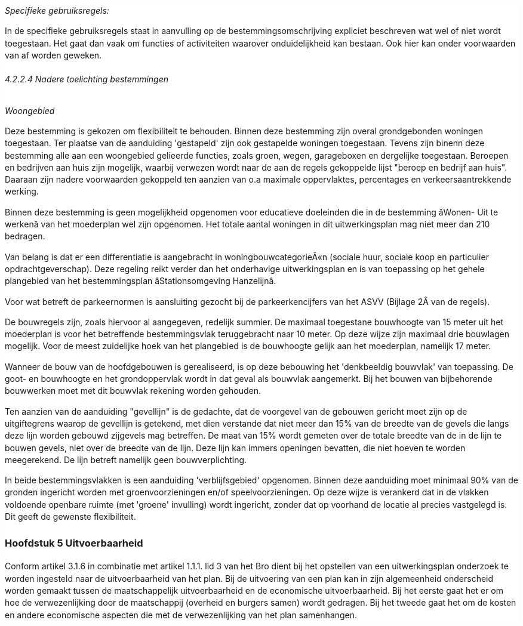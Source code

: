 *Specifieke gebruiksregels:*

In de specifieke gebruiksregels staat in aanvulling op de bestemmingsomschrijving expliciet beschreven wat wel of niet wordt toegestaan. Het gaat dan vaak om functies of activiteiten waarover onduidelijkheid kan bestaan. Ook hier kan onder voorwaarden van af worden geweken.

###### 4\.2\.2\.4 Nadere toelichting bestemmingen

*Woongebied*

Deze bestemming is gekozen om flexibiliteit te behouden. Binnen deze bestemming zijn overal grondgebonden woningen toegestaan. Ter plaatse van de aanduiding 'gestapeld' zijn ook gestapelde woningen toegestaan. Tevens zijn binenn deze bestemming alle aan een woongebied gelieerde functies, zoals groen, wegen, garageboxen en dergelijke toegestaan. Beroepen en bedrijven aan huis zijn mogelijk, waarbij verwezen wordt naar de aan de regels gekoppelde lijst "beroep en bedrijf aan huis". Daaraan zijn nadere voorwaarden gekoppeld ten aanzien van o.a maximale oppervlaktes, percentages en verkeersaantrekkende werking.

Binnen deze bestemming is geen mogelijkheid opgenomen voor educatieve doeleinden die in de bestemming âWonen\- Uit te werkenâ van het moederplan wel zijn opgenomen. Het totale aantal woningen in dit uitwerkingsplan mag niet meer dan 210 bedragen.

Van belang is dat er een differentiatie is aangebracht in woningbouwcategorieÃ«n (sociale huur, sociale koop en particulier opdrachtgeverschap). Deze regeling reikt verder dan het onderhavige uitwerkingsplan en is van toepassing op het gehele plangebied van het bestemmingsplan âStationsomgeving Hanzelijnâ.

Voor wat betreft de parkeernormen is aansluiting gezocht bij de parkeerkencijfers van het ASVV (Bijlage 2Â van de regels).

De bouwregels zijn, zoals hiervoor al aangegeven, redelijk summier. De maximaal toegestane bouwhoogte van 15 meter uit het moederplan is voor het betreffende bestemmingsvlak teruggebracht naar 10 meter. Op deze wijze zijn maximaal drie bouwlagen mogelijk. Voor de meest zuidelijke hoek van het plangebied is de bouwhoogte gelijk aan het moederplan, namelijk 17 meter.

Wanneer de bouw van de hoofdgebouwen is gerealiseerd, is op deze bebouwing het 'denkbeeldig bouwvlak' van toepassing. De goot\- en bouwhoogte en het grondoppervlak wordt in dat geval als bouwvlak aangemerkt. Bij het bouwen van bijbehorende bouwwerken moet met dit bouwvlak rekening worden gehouden.

Ten aanzien van de aanduiding "gevellijn" is de gedachte, dat de voorgevel van de gebouwen gericht moet zijn op de uitgiftegrens waarop de gevellijn is getekend, met dien verstande dat niet meer dan 15% van de breedte van de gevels die langs deze lijn worden gebouwd zijgevels mag betreffen. De maat van 15% wordt gemeten over de totale breedte van de in de lijn te bouwen gevels, niet over de breedte van de lijn. Deze lijn kan immers openingen bevatten, die niet hoeven te worden meegerekend. De lijn betreft namelijk geen bouwverplichting.

In beide bestemmingsvlakken is een aanduiding 'verblijfsgebied' opgenomen. Binnen deze aanduiding moet minimaal 90% van de gronden ingericht worden met groenvoorzieningen en/of speelvoorzieningen. Op deze wijze is verankerd dat in de vlakken voldoende openbare ruimte (met 'groene' invulling) wordt ingericht, zonder dat op voorhand de locatie al precies vastgelegd is. Dit geeft de gewenste flexibiliteit.

### Hoofdstuk 5 Uitvoerbaarheid

Conform artikel 3\.1\.6 in combinatie met artikel 1\.1\.1\. lid 3 van het Bro dient bij het opstellen van een uitwerkingsplan onderzoek te worden ingesteld naar de uitvoerbaarheid van het plan. Bij de uitvoering van een plan kan in zijn algemeenheid onderscheid worden gemaakt tussen de maatschappelijk uitvoerbaarheid en de economische uitvoerbaarheid. Bij het eerste gaat het er om hoe de verwezenlijking door de maatschappij (overheid en burgers samen) wordt gedragen. Bij het tweede gaat het om de kosten en andere economische aspecten die met de verwezenlijking van het plan samenhangen.
